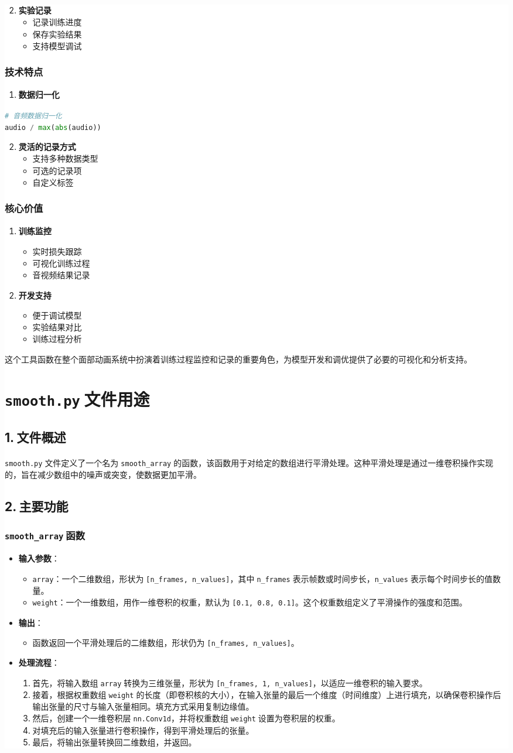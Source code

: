 2. **实验记录**
   - 记录训练进度
   - 保存实验结果
   - 支持模型调试

### 技术特点

1. **数据归一化**
```python
# 音频数据归一化
audio / max(abs(audio))
```

2. **灵活的记录方式**
   - 支持多种数据类型
   - 可选的记录项
   - 自定义标签

### 核心价值

1. **训练监控**
   - 实时损失跟踪
   - 可视化训练过程
   - 音视频结果记录

2. **开发支持**
   - 便于调试模型
   - 实验结果对比
   - 训练过程分析

这个工具函数在整个面部动画系统中扮演着训练过程监控和记录的重要角色，为模型开发和调优提供了必要的可视化和分析支持。

# `smooth.py` 文件用途

## 1. 文件概述

`smooth.py` 文件定义了一个名为 `smooth_array` 的函数，该函数用于对给定的数组进行平滑处理。这种平滑处理是通过一维卷积操作实现的，旨在减少数组中的噪声或突变，使数据更加平滑。

## 2. 主要功能

### `smooth_array` 函数

- **输入参数**：
  - `array`：一个二维数组，形状为 `[n_frames, n_values]`，其中 `n_frames` 表示帧数或时间步长，`n_values` 表示每个时间步长的值数量。
  - `weight`：一个一维数组，用作一维卷积的权重，默认为 `[0.1, 0.8, 0.1]`。这个权重数组定义了平滑操作的强度和范围。

- **输出**：
  - 函数返回一个平滑处理后的二维数组，形状仍为 `[n_frames, n_values]`。

- **处理流程**：
  1. 首先，将输入数组 `array` 转换为三维张量，形状为 `[n_frames, 1, n_values]`，以适应一维卷积的输入要求。
  2. 接着，根据权重数组 `weight` 的长度（即卷积核的大小），在输入张量的最后一个维度（时间维度）上进行填充，以确保卷积操作后输出张量的尺寸与输入张量相同。填充方式采用复制边缘值。
  3. 然后，创建一个一维卷积层 `nn.Conv1d`，并将权重数组 `weight` 设置为卷积层的权重。
  4. 对填充后的输入张量进行卷积操作，得到平滑处理后的张量。
  5. 最后，将输出张量转换回二维数组，并返回。
